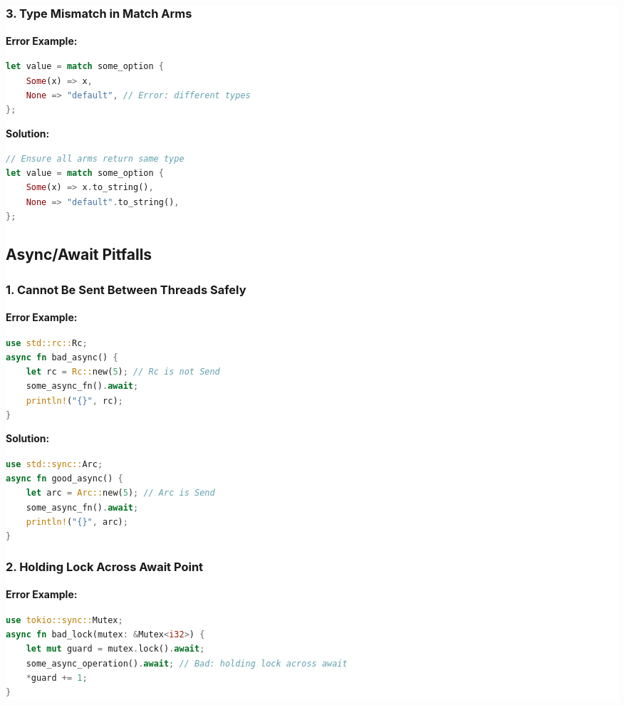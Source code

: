### 3. Type Mismatch in Match Arms

**Error Example:**
```rust
let value = match some_option {
    Some(x) => x,
    None => "default", // Error: different types
};
```

**Solution:**
```rust
// Ensure all arms return same type
let value = match some_option {
    Some(x) => x.to_string(),
    None => "default".to_string(),
};
```

## Async/Await Pitfalls

### 1. Cannot Be Sent Between Threads Safely

**Error Example:**
```rust
use std::rc::Rc;
async fn bad_async() {
    let rc = Rc::new(5); // Rc is not Send
    some_async_fn().await;
    println!("{}", rc);
}
```

**Solution:**
```rust
use std::sync::Arc;
async fn good_async() {
    let arc = Arc::new(5); // Arc is Send
    some_async_fn().await;
    println!("{}", arc);
}
```

### 2. Holding Lock Across Await Point

**Error Example:**
```rust
use tokio::sync::Mutex;
async fn bad_lock(mutex: &Mutex<i32>) {
    let mut guard = mutex.lock().await;
    some_async_operation().await; // Bad: holding lock across await
    *guard += 1;
}
```
